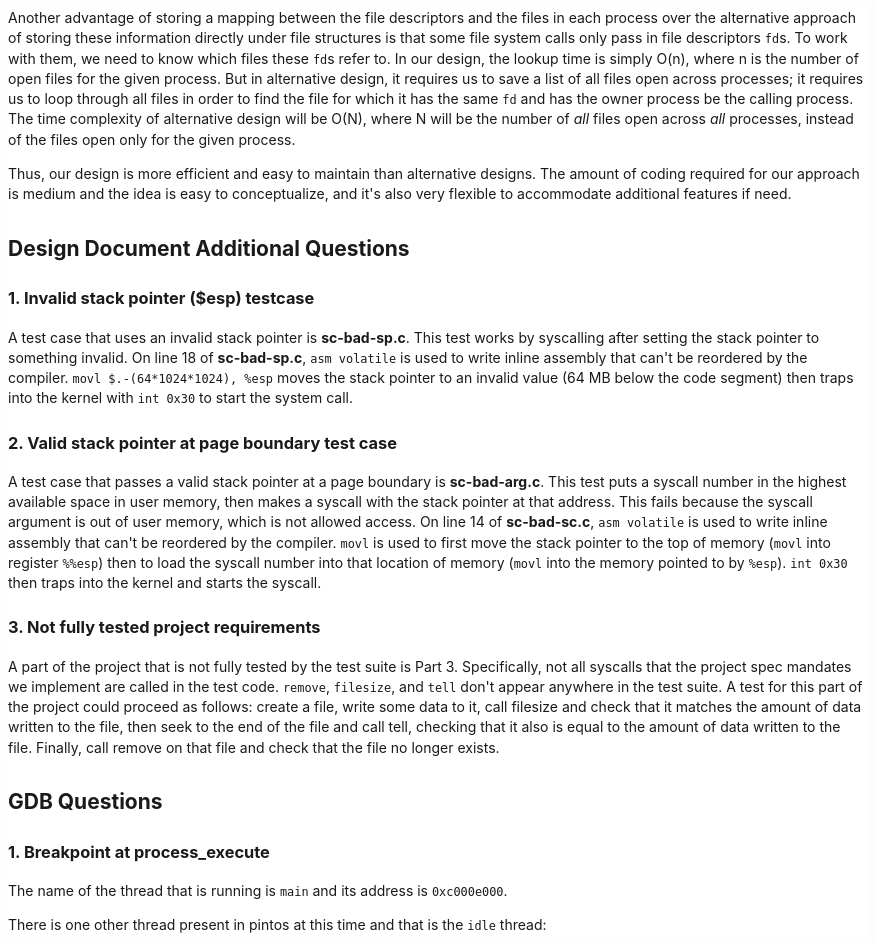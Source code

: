 Another advantage of storing a mapping between the file descriptors and the files in each process over the alternative approach of storing these information directly under file structures is that some file system calls only pass in file descriptors `fd`s. To work with them, we need to know which files these `fd`s refer to. In our design, the lookup time is simply O(n), where n is the number of open files for the given process. But in alternative design, it requires us to save a list of all files open across processes; it requires us to loop through all files in order to find the file for which it has the same `fd` and has the owner process be the calling process. The time complexity of alternative design will be O(N), where N will be the number of _all_ files open across _all_ processes, instead of the files open only for the given process.

Thus, our design is more efficient and easy to maintain than alternative designs. The amount of coding required for our approach is medium and the idea is easy to conceptualize, and it's also very flexible to accommodate additional features if need.


## Design Document Additional Questions
### 1. Invalid stack pointer ($esp) testcase

A test case that uses an invalid stack pointer is **sc-bad-sp.c**. This test works by syscalling after setting the stack pointer to something invalid. On line 18 of **sc-bad-sp.c**, `asm volatile` is used to write inline assembly that can't be reordered by the compiler. `movl $.-(64*1024*1024), %esp` moves the stack pointer to an invalid value (64 MB below the code segment) then traps into the kernel with `int 0x30` to start the system call.

### 2. Valid stack pointer at page boundary test case

A test case that passes a valid stack pointer at a page boundary is **sc-bad-arg.c**. This test puts a syscall number in the highest available space in user memory, then makes a syscall with the stack pointer at that address. This fails because the syscall argument is out of user memory, which is not allowed access. On line 14 of **sc-bad-sc.c**, `asm volatile` is used to write inline assembly that can't be reordered by the compiler. `movl` is used to first move the stack pointer to the top of memory (`movl` into register `%%esp`) then to load the syscall number into that location of memory (`movl` into the memory pointed to by `%esp`). `int 0x30` then traps into the kernel and starts the syscall.

### 3. Not fully tested project requirements

A part of the project that is not fully tested by the test suite is Part 3. Specifically, not all syscalls that the project spec mandates we implement are called in the test code. `remove`, `filesize`, and `tell` don't appear anywhere in the test suite. A test for this part of the project could proceed as follows: create a file, write some data to it, call filesize and check that it matches the amount of data written to the file, then seek to the end of the file and call tell, checking that it also is equal to the amount of data written to the file. Finally, call remove on that file and check that the file no longer exists.

## GDB Questions
### 1. Breakpoint at process_execute

The name of the thread that is running is `main` and its address is `0xc000e000`.  

There is one other thread present in pintos at this time and that is the `idle` thread:
	